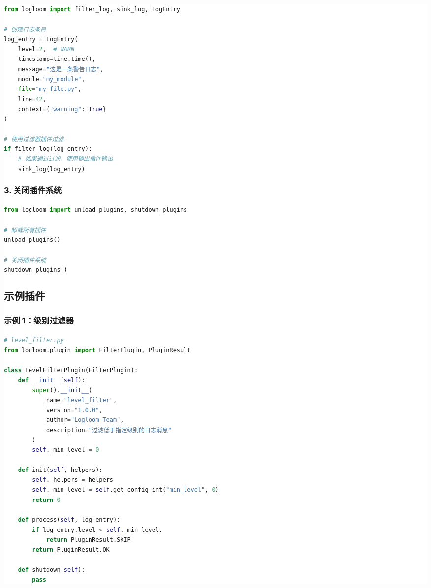 ```python
from logloom import filter_log, sink_log, LogEntry

# 创建日志条目
log_entry = LogEntry(
    level=2,  # WARN
    timestamp=time.time(),
    message="这是一条警告日志",
    module="my_module",
    file="my_file.py",
    line=42,
    context={"warning": True}
)

# 使用过滤器插件过滤
if filter_log(log_entry):
    # 如果通过过滤，使用输出插件输出
    sink_log(log_entry)
```

### 3. 关闭插件系统

```python
from logloom import unload_plugins, shutdown_plugins

# 卸载所有插件
unload_plugins()

# 关闭插件系统
shutdown_plugins()
```

## 示例插件

### 示例 1：级别过滤器

```python
# level_filter.py
from logloom.plugin import FilterPlugin, PluginResult

class LevelFilterPlugin(FilterPlugin):
    def __init__(self):
        super().__init__(
            name="level_filter",
            version="1.0.0",
            author="Logloom Team",
            description="过滤低于指定级别的日志消息"
        )
        self._min_level = 0
    
    def init(self, helpers):
        self._helpers = helpers
        self._min_level = self.get_config_int("min_level", 0)
        return 0
    
    def process(self, log_entry):
        if log_entry.level < self._min_level:
            return PluginResult.SKIP
        return PluginResult.OK
    
    def shutdown(self):
        pass
```

